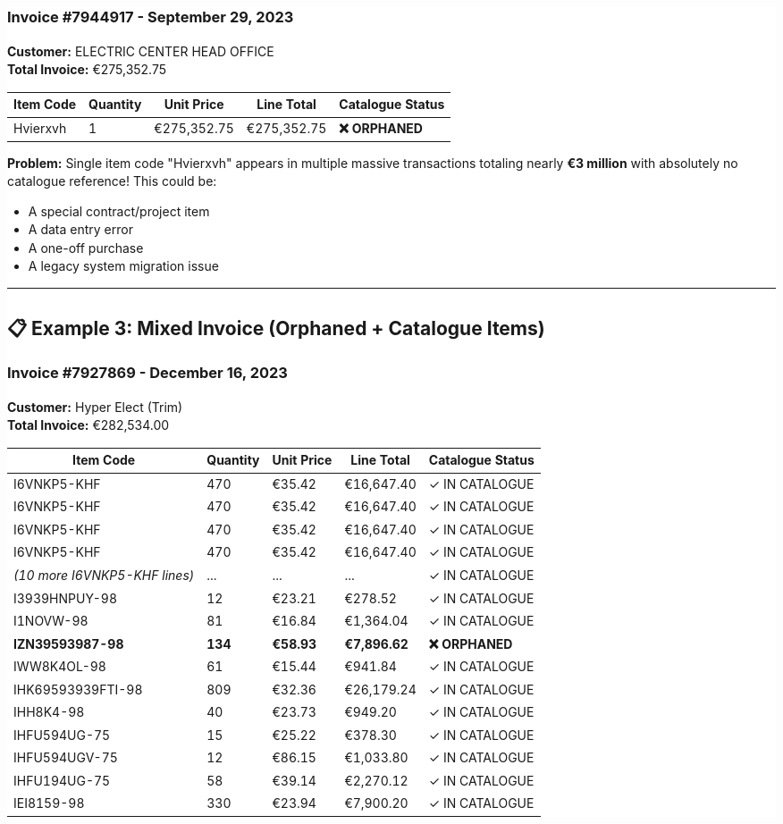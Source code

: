 ### Invoice #7944917 - September 29, 2023

**Customer:** ELECTRIC CENTER HEAD OFFICE  
**Total Invoice:** €275,352.75

| Item Code | Quantity | Unit Price | Line Total | Catalogue Status |
|-----------|----------|------------|------------|------------------|
| Hvierxvh | 1 | €275,352.75 | €275,352.75 | **❌ ORPHANED** |

**Problem:** Single item code "Hvierxvh" appears in multiple massive transactions totaling nearly **€3 million** with absolutely no catalogue reference! This could be:

- A special contract/project item
- A data entry error
- A one-off purchase
- A legacy system migration issue

---

## 📋 Example 3: Mixed Invoice (Orphaned + Catalogue Items)

### Invoice #7927869 - December 16, 2023

**Customer:** Hyper Elect (Trim)  
**Total Invoice:** €282,534.00

| Item Code | Quantity | Unit Price | Line Total | Catalogue Status |
|-----------|----------|------------|------------|------------------|
| I6VNKP5-KHF | 470 | €35.42 | €16,647.40 | ✓ IN CATALOGUE |
| I6VNKP5-KHF | 470 | €35.42 | €16,647.40 | ✓ IN CATALOGUE |
| I6VNKP5-KHF | 470 | €35.42 | €16,647.40 | ✓ IN CATALOGUE |
| I6VNKP5-KHF | 470 | €35.42 | €16,647.40 | ✓ IN CATALOGUE |
| *(10 more I6VNKP5-KHF lines)* | ... | ... | ... | ✓ IN CATALOGUE |
| I3939HNPUY-98 | 12 | €23.21 | €278.52 | ✓ IN CATALOGUE |
| I1NOVW-98 | 81 | €16.84 | €1,364.04 | ✓ IN CATALOGUE |
| **IZN39593987-98** | **134** | **€58.93** | **€7,896.62** | **❌ ORPHANED** |
| IWW8K4OL-98 | 61 | €15.44 | €941.84 | ✓ IN CATALOGUE |
| IHK69593939FTI-98 | 809 | €32.36 | €26,179.24 | ✓ IN CATALOGUE |
| IHH8K4-98 | 40 | €23.73 | €949.20 | ✓ IN CATALOGUE |
| IHFU594UG-75 | 15 | €25.22 | €378.30 | ✓ IN CATALOGUE |
| IHFU594UGV-75 | 12 | €86.15 | €1,033.80 | ✓ IN CATALOGUE |
| IHFU194UG-75 | 58 | €39.14 | €2,270.12 | ✓ IN CATALOGUE |
| IEI8159-98 | 330 | €23.94 | €7,900.20 | ✓ IN CATALOGUE |
